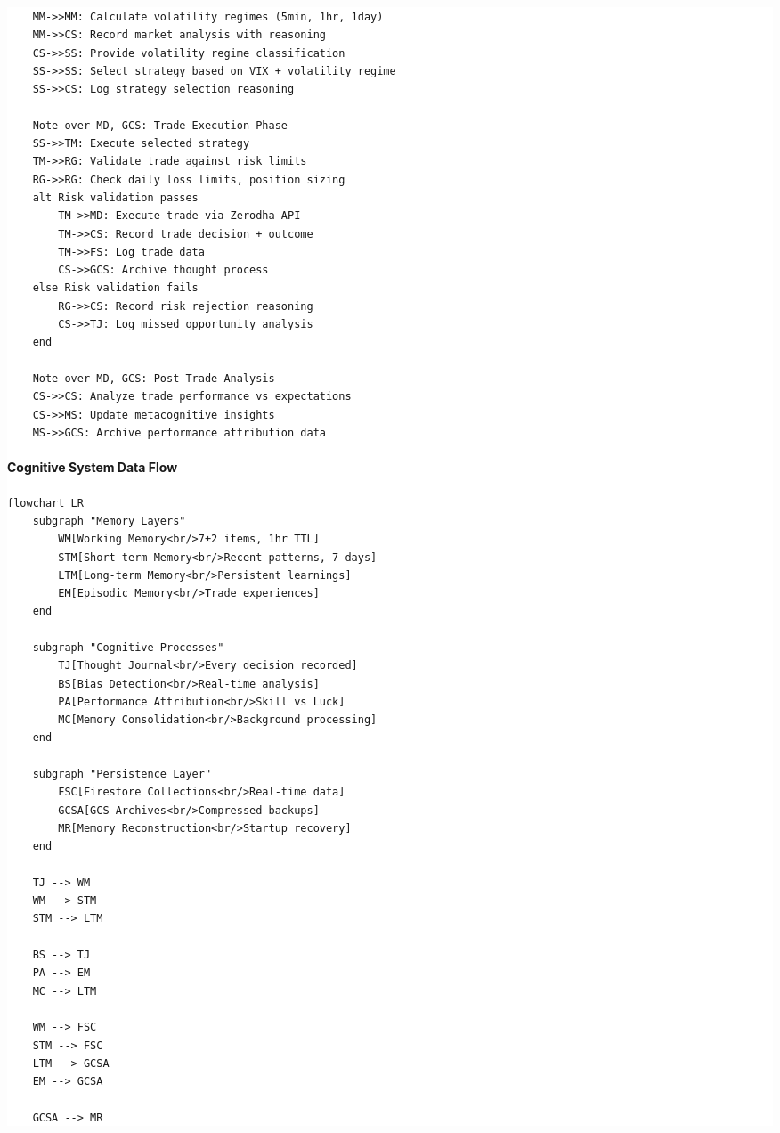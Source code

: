 ```mermaid
    MM->>MM: Calculate volatility regimes (5min, 1hr, 1day)
    MM->>CS: Record market analysis with reasoning
    CS->>SS: Provide volatility regime classification
    SS->>SS: Select strategy based on VIX + volatility regime
    SS->>CS: Log strategy selection reasoning
    
    Note over MD, GCS: Trade Execution Phase
    SS->>TM: Execute selected strategy
    TM->>RG: Validate trade against risk limits
    RG->>RG: Check daily loss limits, position sizing
    alt Risk validation passes
        TM->>MD: Execute trade via Zerodha API
        TM->>CS: Record trade decision + outcome
        TM->>FS: Log trade data
        CS->>GCS: Archive thought process
    else Risk validation fails
        RG->>CS: Record risk rejection reasoning
        CS->>TJ: Log missed opportunity analysis
    end
    
    Note over MD, GCS: Post-Trade Analysis
    CS->>CS: Analyze trade performance vs expectations
    CS->>MS: Update metacognitive insights
    MS->>GCS: Archive performance attribution data
```

#### Cognitive System Data Flow
```mermaid
flowchart LR
    subgraph "Memory Layers"
        WM[Working Memory<br/>7±2 items, 1hr TTL]
        STM[Short-term Memory<br/>Recent patterns, 7 days]
        LTM[Long-term Memory<br/>Persistent learnings]
        EM[Episodic Memory<br/>Trade experiences]
    end
    
    subgraph "Cognitive Processes"
        TJ[Thought Journal<br/>Every decision recorded]
        BS[Bias Detection<br/>Real-time analysis]
        PA[Performance Attribution<br/>Skill vs Luck]
        MC[Memory Consolidation<br/>Background processing]
    end
    
    subgraph "Persistence Layer"
        FSC[Firestore Collections<br/>Real-time data]
        GCSA[GCS Archives<br/>Compressed backups]
        MR[Memory Reconstruction<br/>Startup recovery]
    end
    
    TJ --> WM
    WM --> STM
    STM --> LTM
    
    BS --> TJ
    PA --> EM
    MC --> LTM
    
    WM --> FSC
    STM --> FSC
    LTM --> GCSA
    EM --> GCSA
    
    GCSA --> MR
```